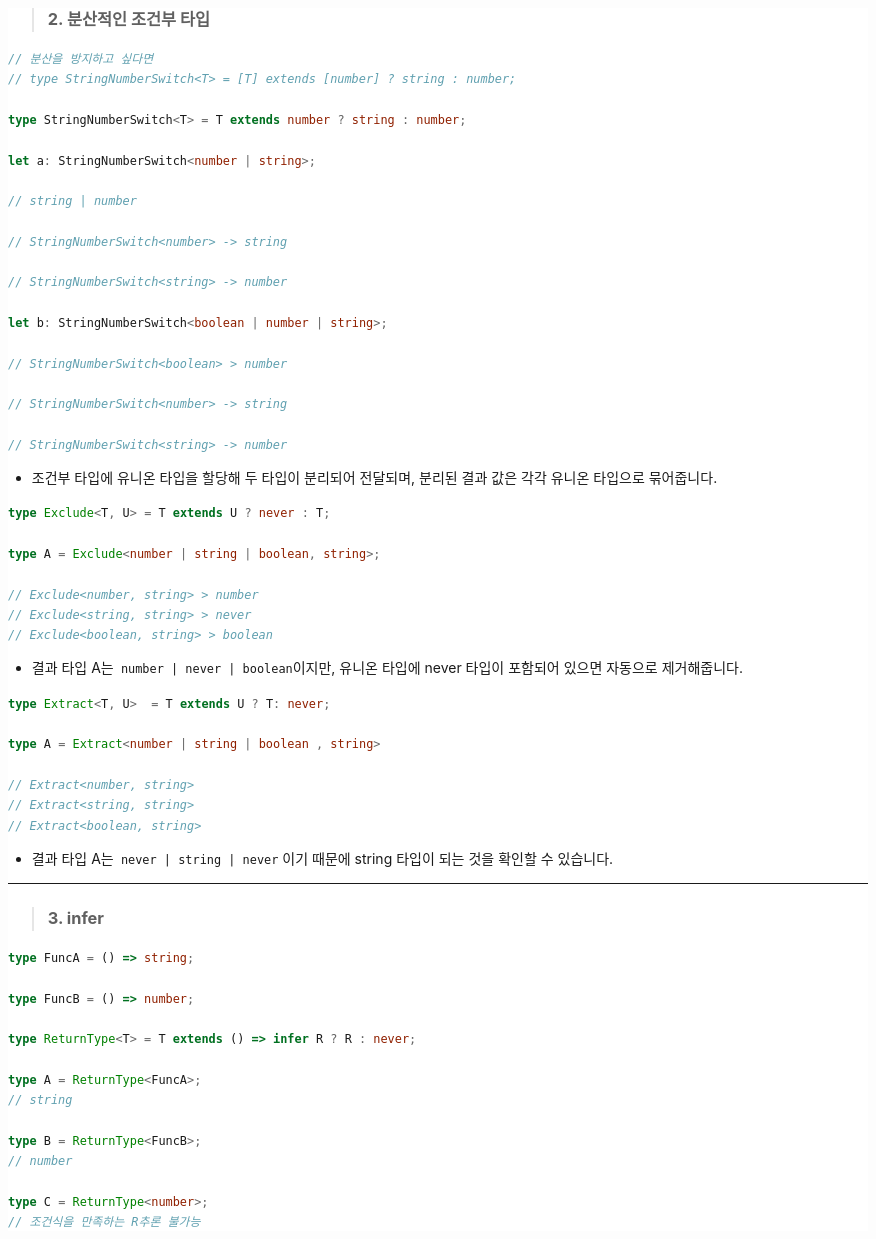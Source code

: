 
>### 2.  분산적인 조건부 타입

```ts
// 분산을 방지하고 싶다면 
// type StringNumberSwitch<T> = [T] extends [number] ? string : number;

type StringNumberSwitch<T> = T extends number ? string : number;

let a: StringNumberSwitch<number | string>;

// string | number

// StringNumberSwitch<number> -> string

// StringNumberSwitch<string> -> number

let b: StringNumberSwitch<boolean | number | string>;

// StringNumberSwitch<boolean> > number

// StringNumberSwitch<number> -> string

// StringNumberSwitch<string> -> number
```
- 조건부 타입에 유니온 타입을 할당해 두 타입이 분리되어 전달되며, 분리된 결과 값은 각각 유니온 타입으로 묶어줍니다.

```ts
type Exclude<T, U> = T extends U ? never : T;

type A = Exclude<number | string | boolean, string>;

// Exclude<number, string> > number
// Exclude<string, string> > never
// Exclude<boolean, string> > boolean
```
- 결과 타입 A는` number | never | boolean`이지만, 유니온 타입에 never 타입이 포함되어 있으면 자동으로 제거해줍니다.

```ts
type Extract<T, U>  = T extends U ? T: never;

type A = Extract<number | string | boolean , string>

// Extract<number, string>
// Extract<string, string>
// Extract<boolean, string>
```
- 결과 타입 A는` never | string | never` 이기 때문에 string 타입이 되는 것을 확인할 수 있습니다.

----

>### 3. infer
```ts
type FuncA = () => string;

type FuncB = () => number;

type ReturnType<T> = T extends () => infer R ? R : never;

type A = ReturnType<FuncA>;
// string

type B = ReturnType<FuncB>;
// number

type C = ReturnType<number>;
// 조건식을 만족하는 R추론 불가능
```
